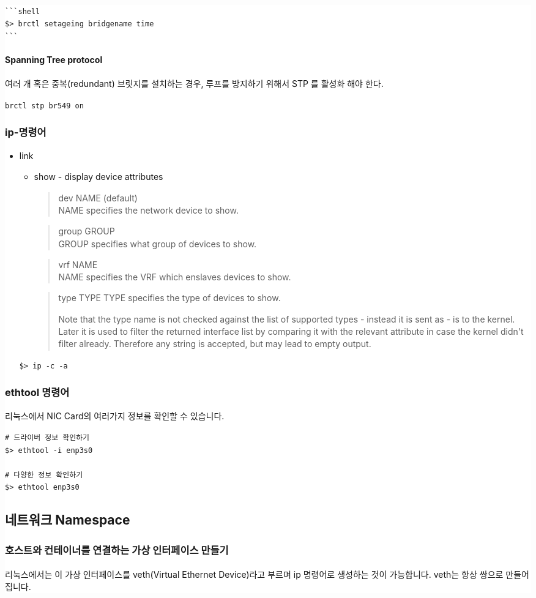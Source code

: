     ```shell
    $> brctl setageing bridgename time
    ```

#### Spanning Tree protocol

  여러 개 혹은 중복(redundant) 브릿지를 설치하는 경우, 루프를 방지하기 위해서 STP 를 활성화 해야 한다.

  ```shell
  brctl stp br549 on
  ```

### ip-명령어

  * link
    * show - display device attributes
      > dev NAME (default)  
        NAME specifies the network device to show.
      
      > group GROUP  
        GROUP specifies what group of devices to show.

      > vrf NAME  
        NAME specifies the VRF which enslaves devices to show.
       
      > type TYPE
        TYPE specifies the type of devices to show.  
      >  
      > Note that the type name is not checked against the list of supported types - instead it is sent as - is to the kernel.  
      Later it is used to filter the returned interface list by comparing it with the relevant attribute in case the kernel didn't filter already. Therefore any string is accepted, but may lead to empty output.

    ```shell
    $> ip -c -a
    ```

### ethtool 명령어

리눅스에서 NIC Card의 여러가지 정보를 확인할 수 있습니다.

  ```shell
  # 드라이버 정보 확인하기
  $> ethtool -i enp3s0
  
  # 다양한 정보 확인하기
  $> ethtool enp3s0
  ```

## 네트워크 Namespace

### 호스트와 컨테이너를 연결하는 가상 인터페이스 만들기

리눅스에서는 이 가상 인터페이스를 veth(Virtual Ethernet Device)라고 부르며 ip 명령어로 생성하는 것이 가능합니다. veth는 항상 쌍으로 만들어집니다.
